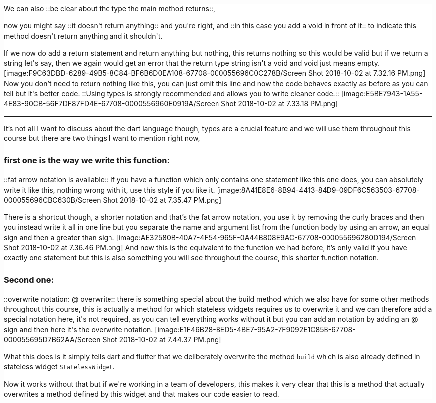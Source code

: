 We can also ::be clear about the type the main method returns::,

now you might say ::it doesn't return anything:: and you're right, and ::in this case you add a void in front of it:: to indicate this method doesn't return anything and it shouldn't.

If we now do add a return statement and return anything but nothing, this returns nothing so this would be valid but if we return a string let's say, then we again would get an error that the return type string isn't a void and void just means empty.
	[image:F9C63DBD-6289-49B5-8C84-BF6B6D0EA108-67708-000055696C0C278B/Screen Shot 2018-10-02 at 7.32.16 PM.png]
Now you don’t need to return nothing like this, you can just omit this line and now the code behaves exactly as before as you can tell but it's better code. ::Using types is strongly recommended and allows you to write cleaner code.::
	[image:E5BE7943-1A55-4E83-90CB-56F7DF87FD4E-67708-0000556960E0919A/Screen Shot 2018-10-02 at 7.33.18 PM.png]
	
---
It’s not all I want to discuss about the dart language though, types are a crucial feature and we will use them throughout this course but there are two things I want to mention right now,

### first one is the way we write this function: 
::fat arrow notation is available::
If you have a function which only contains one statement like this one does, you can absolutely write it like this, nothing wrong with it, use this style if you like it.
[image:8A41E8E6-8B94-4413-84D9-09DF6C563503-67708-000055696CBC630B/Screen Shot 2018-10-02 at 7.35.47 PM.png]

There is a shortcut though, a shorter notation and that’s the fat arrow notation, you use it by removing the curly braces and then you instead write it all in one line but you separate the name and argument list from the function body by using an arrow, an equal sign and then a greater than sign.
[image:AE32580B-40A7-4F54-965F-0A44B808E9AC-67708-000055696280D194/Screen Shot 2018-10-02 at 7.36.46 PM.png]
And now this is the equivalent to the function we had before, it’s only valid if you have exactly one statement but this is also something you will see throughout the course, this shorter function notation. 

### Second one: 
::overwrite notation: @ overwrite::
there is something special about the build method which we also have for some other methods throughout this course, this is actually a method for which stateless widgets requires us to overwrite it and we can therefore add a special notation here, it's not required, as you can tell everything works without it but you can add an notation by adding an @ sign and then here it's the overwrite notation.
[image:E1F46B28-BED5-4BE7-95A2-7F9092E1C85B-67708-000055695D7B62AA/Screen Shot 2018-10-02 at 7.44.37 PM.png]

What this does is it simply tells dart and flutter that we deliberately overwrite the method `build` which is also already defined in stateless widget `StatelessWidget`.

Now it works without that but if we're working in a team of developers, this makes it very clear that this is a method that actually overwrites a method defined by this widget and that makes our code easier to read. 
